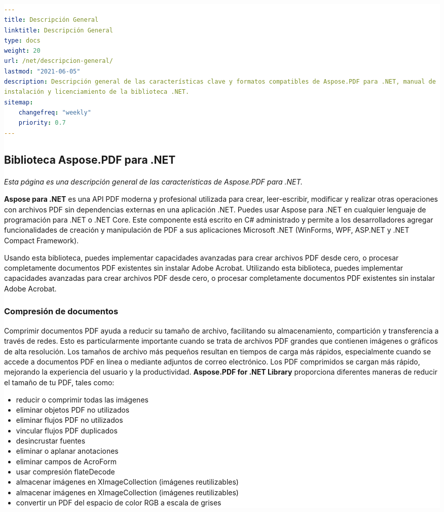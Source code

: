 ```yaml
---
title: Descripción General
linktitle: Descripción General
type: docs
weight: 20
url: /net/descripcion-general/
lastmod: "2021-06-05"
description: Descripción general de las características clave y formatos compatibles de Aspose.PDF para .NET, manual de instalación y licenciamiento de la biblioteca .NET.
sitemap:
    changefreq: "weekly"
    priority: 0.7
---
```


## Biblioteca Aspose.PDF para .NET
_Esta página es una descripción general de las características de Aspose.PDF para .NET._

**Aspose para .NET** es una API PDF moderna y profesional utilizada para crear, leer-escribir, modificar y realizar otras operaciones con archivos PDF sin dependencias externas en una aplicación .NET. Puedes usar Aspose para .NET en cualquier lenguaje de programación para .NET o .NET Core.
Este componente está escrito en C# administrado y permite a los desarrolladores agregar funcionalidades de creación y manipulación de PDF a sus aplicaciones Microsoft .NET (WinForms, WPF, ASP.NET y .NET Compact Framework).

Usando esta biblioteca, puedes implementar capacidades avanzadas para crear archivos PDF desde cero, o procesar completamente documentos PDF existentes sin instalar Adobe Acrobat.
Utilizando esta biblioteca, puedes implementar capacidades avanzadas para crear archivos PDF desde cero, o procesar completamente documentos PDF existentes sin instalar Adobe Acrobat.

### Compresión de documentos

Comprimir documentos PDF ayuda a reducir su tamaño de archivo, facilitando su almacenamiento, compartición y transferencia a través de redes. Esto es particularmente importante cuando se trata de archivos PDF grandes que contienen imágenes o gráficos de alta resolución. Los tamaños de archivo más pequeños resultan en tiempos de carga más rápidos, especialmente cuando se accede a documentos PDF en línea o mediante adjuntos de correo electrónico. Los PDF comprimidos se cargan más rápido, mejorando la experiencia del usuario y la productividad.
**Aspose.PDF for .NET Library** proporciona diferentes maneras de reducir el tamaño de tu PDF, tales como:

- reducir o comprimir todas las imágenes
- eliminar objetos PDF no utilizados
- eliminar flujos PDF no utilizados
- vincular flujos PDF duplicados
- desincrustar fuentes
- eliminar o aplanar anotaciones
- eliminar campos de AcroForm
- usar compresión flateDecode
- almacenar imágenes en XImageCollection (imágenes reutilizables)
- almacenar imágenes en XImageCollection (imágenes reutilizables)
- convertir un PDF del espacio de color RGB a escala de grises
